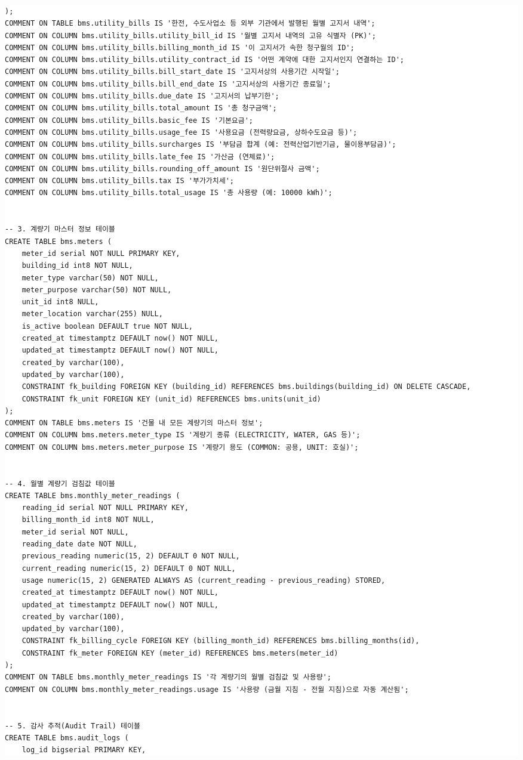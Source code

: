 ```
);
COMMENT ON TABLE bms.utility_bills IS '한전, 수도사업소 등 외부 기관에서 발행된 월별 고지서 내역';
COMMENT ON COLUMN bms.utility_bills.utility_bill_id IS '월별 고지서 내역의 고유 식별자 (PK)';
COMMENT ON COLUMN bms.utility_bills.billing_month_id IS '이 고지서가 속한 청구월의 ID';
COMMENT ON COLUMN bms.utility_bills.utility_contract_id IS '어떤 계약에 대한 고지서인지 연결하는 ID';
COMMENT ON COLUMN bms.utility_bills.bill_start_date IS '고지서상의 사용기간 시작일';
COMMENT ON COLUMN bms.utility_bills.bill_end_date IS '고지서상의 사용기간 종료일';
COMMENT ON COLUMN bms.utility_bills.due_date IS '고지서의 납부기한';
COMMENT ON COLUMN bms.utility_bills.total_amount IS '총 청구금액';
COMMENT ON COLUMN bms.utility_bills.basic_fee IS '기본요금';
COMMENT ON COLUMN bms.utility_bills.usage_fee IS '사용요금 (전력량요금, 상하수도요금 등)';
COMMENT ON COLUMN bms.utility_bills.surcharges IS '부담금 합계 (예: 전력산업기반기금, 물이용부담금)';
COMMENT ON COLUMN bms.utility_bills.late_fee IS '가산금 (연체료)';
COMMENT ON COLUMN bms.utility_bills.rounding_off_amount IS '원단위절사 금액';
COMMENT ON COLUMN bms.utility_bills.tax IS '부가가치세';
COMMENT ON COLUMN bms.utility_bills.total_usage IS '총 사용량 (예: 10000 kWh)';


-- 3. 계량기 마스터 정보 테이블
CREATE TABLE bms.meters (
    meter_id serial NOT NULL PRIMARY KEY,
    building_id int8 NOT NULL,
    meter_type varchar(50) NOT NULL,
    meter_purpose varchar(50) NOT NULL,
    unit_id int8 NULL,
    meter_location varchar(255) NULL,
    is_active boolean DEFAULT true NOT NULL,
    created_at timestamptz DEFAULT now() NOT NULL,
    updated_at timestamptz DEFAULT now() NOT NULL,
    created_by varchar(100),
    updated_by varchar(100),
    CONSTRAINT fk_building FOREIGN KEY (building_id) REFERENCES bms.buildings(building_id) ON DELETE CASCADE,
    CONSTRAINT fk_unit FOREIGN KEY (unit_id) REFERENCES bms.units(unit_id)
);
COMMENT ON TABLE bms.meters IS '건물 내 모든 계량기의 마스터 정보';
COMMENT ON COLUMN bms.meters.meter_type IS '계량기 종류 (ELECTRICITY, WATER, GAS 등)';
COMMENT ON COLUMN bms.meters.meter_purpose IS '계량기 용도 (COMMON: 공용, UNIT: 호실)';


-- 4. 월별 계량기 검침값 테이블
CREATE TABLE bms.monthly_meter_readings (
    reading_id serial NOT NULL PRIMARY KEY,
    billing_month_id int8 NOT NULL,
    meter_id serial NOT NULL,
    reading_date date NOT NULL,
    previous_reading numeric(15, 2) DEFAULT 0 NOT NULL,
    current_reading numeric(15, 2) DEFAULT 0 NOT NULL,
    usage numeric(15, 2) GENERATED ALWAYS AS (current_reading - previous_reading) STORED,
    created_at timestamptz DEFAULT now() NOT NULL,
    updated_at timestamptz DEFAULT now() NOT NULL,
    created_by varchar(100),
    updated_by varchar(100),
    CONSTRAINT fk_billing_cycle FOREIGN KEY (billing_month_id) REFERENCES bms.billing_months(id),
    CONSTRAINT fk_meter FOREIGN KEY (meter_id) REFERENCES bms.meters(meter_id)
);
COMMENT ON TABLE bms.monthly_meter_readings IS '각 계량기의 월별 검침값 및 사용량';
COMMENT ON COLUMN bms.monthly_meter_readings.usage IS '사용량 (금월 지침 - 전월 지침)으로 자동 계산됨';


-- 5. 감사 추적(Audit Trail) 테이블
CREATE TABLE bms.audit_logs (
    log_id bigserial PRIMARY KEY,
```